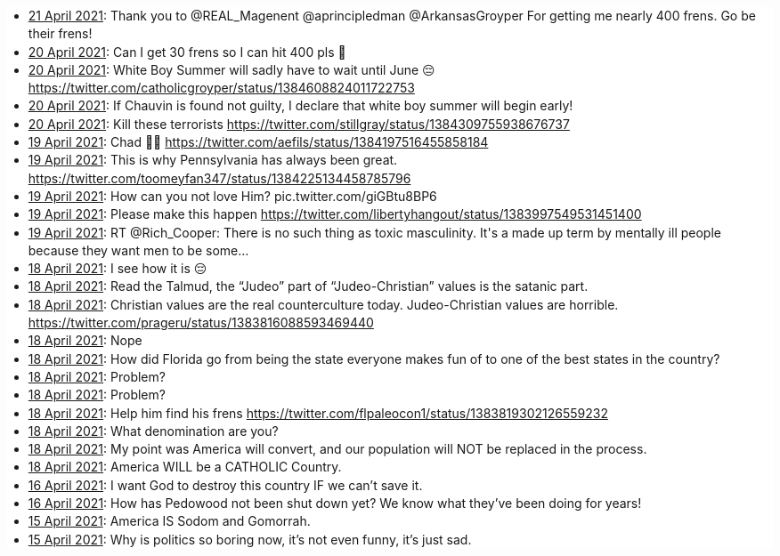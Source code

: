 * [21 April 2021](https://web.archive.org/web/20210421025625/https://twitter.com/CatholicGroyper/status/1384702365048135680): Thank you to   @REAL_Magenent    @aprincipledman    @ArkansasGroyper    For getting me nearly 400 frens. Go be their frens! 
* [20 April 2021](https://web.archive.org/web/20210420215422/https://twitter.com/CatholicGroyper/status/1384626466957234177): Can I get 30 frens so I can hit 400 pls 🥺 
* [20 April 2021](https://web.archive.org/web/20210420212412/https://twitter.com/CatholicGroyper/status/1384618856874799105): White Boy Summer will sadly have to wait until June 😔 https://twitter.com/catholicgroyper/status/1384608824011722753 
* [20 April 2021](https://web.archive.org/web/20210420204430/https://twitter.com/CatholicGroyper/status/1384608824011722753): If Chauvin is found not guilty, I declare that white boy summer will begin early! 
* [20 April 2021](https://web.archive.org/web/20210420201101/https://twitter.com/CatholicGroyper/status/1384600444442451976): Kill these terrorists https://twitter.com/stillgray/status/1384309755938676737 
* [19 April 2021](https://web.archive.org/web/20210419202944/https://twitter.com/CatholicGroyper/status/1384242712187084802): Chad 💪🏻 https://twitter.com/aefils/status/1384197516455858184 
* [19 April 2021](https://web.archive.org/web/20210419202000/https://twitter.com/CatholicGroyper/status/1384240282279895050): This is why Pennsylvania has always been great. https://twitter.com/toomeyfan347/status/1384225134458785796 
* [19 April 2021](https://web.archive.org/web/20210419185428/https://twitter.com/CatholicGroyper/status/1384218815488159752): How can you not love Him? pic.twitter.com/giGBtu8BP6 
* [19 April 2021](https://web.archive.org/web/20210419171448/https://twitter.com/CatholicGroyper/status/1384193745554341896): Please make this happen https://twitter.com/libertyhangout/status/1383997549531451400 
* [19 April 2021](https://web.archive.org/web/20210419024234/https://twitter.com/CatholicGroyper/status/1383974274340253701): RT @Rich_Cooper: There is no such thing as toxic masculinity.   It's a made up term by mentally ill people because they want men to be some… 
* [18 April 2021](https://web.archive.org/web/20210418195447/https://twitter.com/CatholicGroyper/status/1383871537275568132): I see how it is 😔 
* [18 April 2021](https://web.archive.org/web/20210418195330/https://twitter.com/CatholicGroyper/status/1383871133385064449): Read the Talmud, the “Judeo” part of “Judeo-Christian” values is the satanic part. 
* [18 April 2021](https://web.archive.org/web/20210418194822/https://twitter.com/CatholicGroyper/status/1383869953896456200): Christian values are the real counterculture today. Judeo-Christian values are horrible. https://twitter.com/prageru/status/1383816088593469440 
* [18 April 2021](https://web.archive.org/web/20210418194757/https://twitter.com/CatholicGroyper/status/1383869728645554179): Nope 
* [18 April 2021](https://web.archive.org/web/20210418181228/https://twitter.com/CatholicGroyper/status/1383845813449756674): How did Florida go from being the state everyone makes fun of to one of the best states in the country? 
* [18 April 2021](https://web.archive.org/web/20210418181254/https://twitter.com/CatholicGroyper/status/1383845623313489923): Problem? 
* [18 April 2021](https://web.archive.org/web/20210418173555/https://twitter.com/CatholicGroyper/status/1383836452602060808): Problem? 
* [18 April 2021](https://web.archive.org/web/20210418163104/https://twitter.com/CatholicGroyper/status/1383820205357289496): Help him find his frens https://twitter.com/flpaleocon1/status/1383819302126559232 
* [18 April 2021](https://web.archive.org/web/20210418163057/https://twitter.com/CatholicGroyper/status/1383820092270473220): What denomination are you? 
* [18 April 2021](https://web.archive.org/web/20210418162824/https://twitter.com/CatholicGroyper/status/1383819598710009858): My point was America will convert, and our population will NOT be replaced in the process. 
* [18 April 2021](https://web.archive.org/web/20210418040816/https://twitter.com/CatholicGroyper/status/1383626426172145667): America WILL be a CATHOLIC Country. 
* [16 April 2021](https://web.archive.org/web/20210416224259/https://twitter.com/CatholicGroyper/status/1383189157195964418): I want God to destroy this country IF we can’t save it. 
* [16 April 2021](https://web.archive.org/web/20210416205812/https://twitter.com/CatholicGroyper/status/1383162712943910915): How has Pedowood not been shut down yet? We know what they’ve been doing for years! 
* [15 April 2021](https://web.archive.org/web/20210415235655/https://twitter.com/CatholicGroyper/status/1382845348817817609): America IS Sodom and Gomorrah. 
* [15 April 2021](https://web.archive.org/web/20210415234142/https://twitter.com/CatholicGroyper/status/1382841490368438273): Why is politics so boring now, it’s not even funny, it’s just sad. 